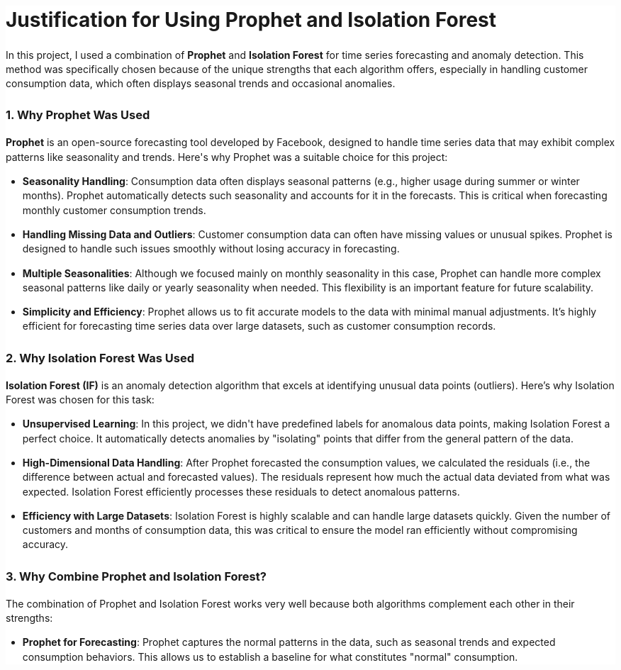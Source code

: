 # Justification for Using Prophet and Isolation Forest

In this project, I used a combination of **Prophet** and **Isolation Forest** for time series forecasting and anomaly detection. This method was specifically chosen because of the unique strengths that each algorithm offers, especially in handling customer consumption data, which often displays seasonal trends and occasional anomalies.

### 1. Why **Prophet** Was Used

**Prophet** is an open-source forecasting tool developed by Facebook, designed to handle time series data that may exhibit complex patterns like seasonality and trends. Here's why Prophet was a suitable choice for this project:

- **Seasonality Handling**: Consumption data often displays seasonal patterns (e.g., higher usage during summer or winter months). Prophet automatically detects such seasonality and accounts for it in the forecasts. This is critical when forecasting monthly customer consumption trends.
  
- **Handling Missing Data and Outliers**: Customer consumption data can often have missing values or unusual spikes. Prophet is designed to handle such issues smoothly without losing accuracy in forecasting.

- **Multiple Seasonalities**: Although we focused mainly on monthly seasonality in this case, Prophet can handle more complex seasonal patterns like daily or yearly seasonality when needed. This flexibility is an important feature for future scalability.

- **Simplicity and Efficiency**: Prophet allows us to fit accurate models to the data with minimal manual adjustments. It’s highly efficient for forecasting time series data over large datasets, such as customer consumption records.

### 2. Why **Isolation Forest** Was Used

**Isolation Forest (IF)** is an anomaly detection algorithm that excels at identifying unusual data points (outliers). Here’s why Isolation Forest was chosen for this task:

- **Unsupervised Learning**: In this project, we didn't have predefined labels for anomalous data points, making Isolation Forest a perfect choice. It automatically detects anomalies by "isolating" points that differ from the general pattern of the data.

- **High-Dimensional Data Handling**: After Prophet forecasted the consumption values, we calculated the residuals (i.e., the difference between actual and forecasted values). The residuals represent how much the actual data deviated from what was expected. Isolation Forest efficiently processes these residuals to detect anomalous patterns.

- **Efficiency with Large Datasets**: Isolation Forest is highly scalable and can handle large datasets quickly. Given the number of customers and months of consumption data, this was critical to ensure the model ran efficiently without compromising accuracy.

### 3. Why Combine **Prophet** and **Isolation Forest**?

The combination of Prophet and Isolation Forest works very well because both algorithms complement each other in their strengths:

- **Prophet for Forecasting**: Prophet captures the normal patterns in the data, such as seasonal trends and expected consumption behaviors. This allows us to establish a baseline for what constitutes "normal" consumption.

